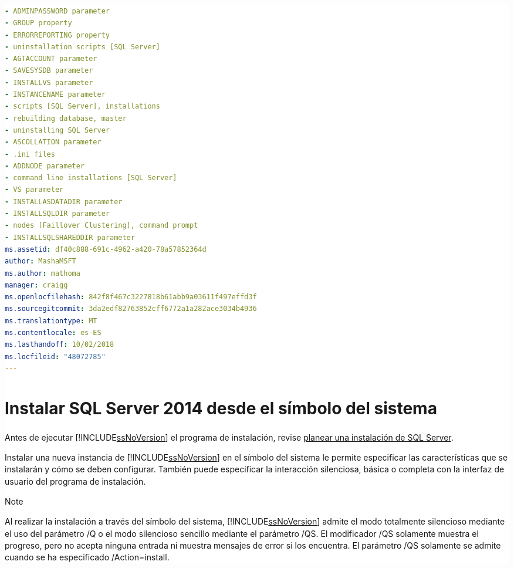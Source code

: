 ```yaml
- ADMINPASSWORD parameter
- GROUP property
- ERRORREPORTING property
- uninstallation scripts [SQL Server]
- AGTACCOUNT parameter
- SAVESYSDB parameter
- INSTALLVS parameter
- INSTANCENAME parameter
- scripts [SQL Server], installations
- rebuilding database, master
- uninstalling SQL Server
- ASCOLLATION parameter
- .ini files
- ADDNODE parameter
- command line installations [SQL Server]
- VS parameter
- INSTALLASDATADIR parameter
- INSTALLSQLDIR parameter
- nodes [Faillover Clustering], command prompt
- INSTALLSQLSHAREDDIR parameter
ms.assetid: df40c888-691c-4962-a420-78a57852364d
author: MashaMSFT
ms.author: mathoma
manager: craigg
ms.openlocfilehash: 842f8f467c3227818b61abb9a03611f497effd3f
ms.sourcegitcommit: 3da2edf82763852cff6772a1a282ace3034b4936
ms.translationtype: MT
ms.contentlocale: es-ES
ms.lasthandoff: 10/02/2018
ms.locfileid: "48072785"
---
```

# <a name="install-sql-server-2014-from-the-command-prompt"></a>Instalar SQL Server 2014 desde el símbolo del sistema
  Antes de ejecutar [!INCLUDE[ssNoVersion](../../includes/ssnoversion-md.md)] el programa de instalación, revise [planear una instalación de SQL Server](../../sql-server/install/planning-a-sql-server-installation.md).  
  
 Instalar una nueva instancia de [!INCLUDE[ssNoVersion](../../includes/ssnoversion-md.md)] en el símbolo del sistema le permite especificar las características que se instalarán y cómo se deben configurar. También puede especificar la interacción silenciosa, básica o completa con la interfaz de usuario del programa de instalación.  
  
> [!NOTE]  
>  Al realizar la instalación a través del símbolo del sistema, [!INCLUDE[ssNoVersion](../../includes/ssnoversion-md.md)] admite el modo totalmente silencioso mediante el uso del parámetro /Q o el modo silencioso sencillo mediante el parámetro /QS. El modificador /QS solamente muestra el progreso, pero no acepta ninguna entrada ni muestra mensajes de error si los encuentra. El parámetro /QS solamente se admite cuando se ha especificado /Action=install.  
  